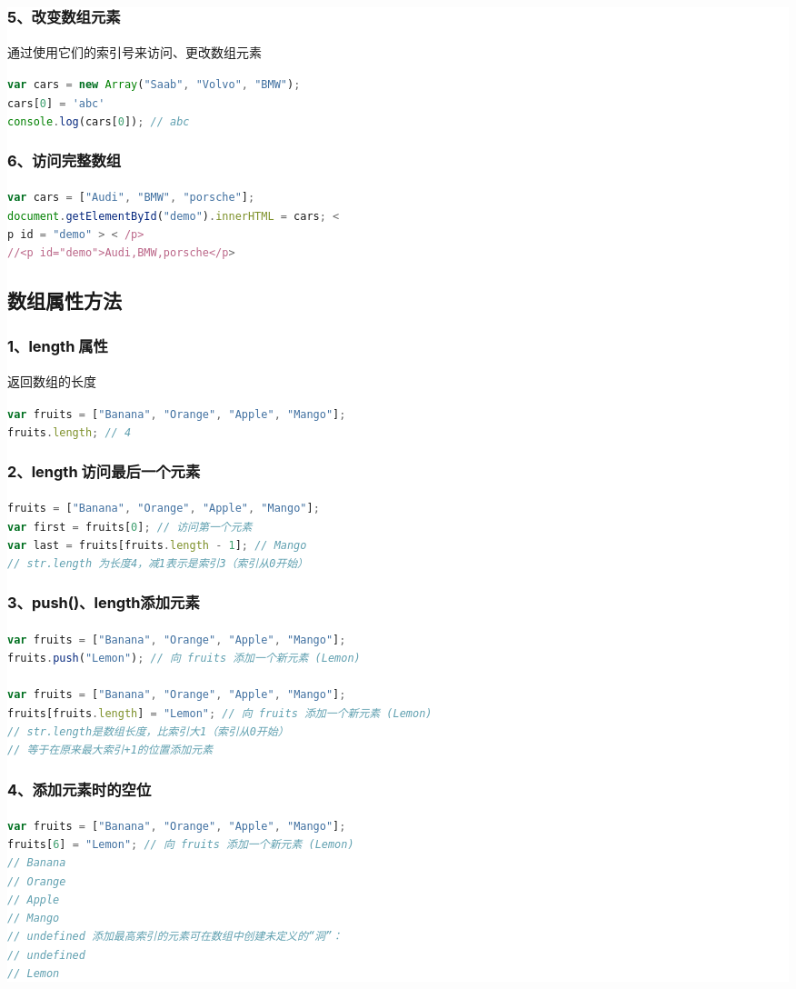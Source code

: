 ### 5、改变数组元素

通过使用它们的索引号来访问、更改数组元素

``` js
var cars = new Array("Saab", "Volvo", "BMW");
cars[0] = 'abc'
console.log(cars[0]); // abc
```

### 6、访问完整数组

``` js
var cars = ["Audi", "BMW", "porsche"];
document.getElementById("demo").innerHTML = cars; <
p id = "demo" > < /p>
//<p id="demo">Audi,BMW,porsche</p>
```

## 数组属性方法

### 1、length 属性

返回数组的长度

``` js
var fruits = ["Banana", "Orange", "Apple", "Mango"];
fruits.length; // 4
```

### 2、length 访问最后一个元素

``` js
fruits = ["Banana", "Orange", "Apple", "Mango"];
var first = fruits[0]; // 访问第一个元素
var last = fruits[fruits.length - 1]; // Mango
// str.length 为长度4，减1表示是索引3（索引从0开始）
```

### 3、push()、length添加元素

``` js
var fruits = ["Banana", "Orange", "Apple", "Mango"];
fruits.push("Lemon"); // 向 fruits 添加一个新元素 (Lemon)

var fruits = ["Banana", "Orange", "Apple", "Mango"];
fruits[fruits.length] = "Lemon"; // 向 fruits 添加一个新元素 (Lemon)
// str.length是数组长度，比索引大1（索引从0开始）
// 等于在原来最大索引+1的位置添加元素
```

### 4、添加元素时的空位

``` js
var fruits = ["Banana", "Orange", "Apple", "Mango"];
fruits[6] = "Lemon"; // 向 fruits 添加一个新元素 (Lemon)
// Banana
// Orange
// Apple
// Mango
// undefined 添加最高索引的元素可在数组中创建未定义的“洞”：
// undefined
// Lemon
```
